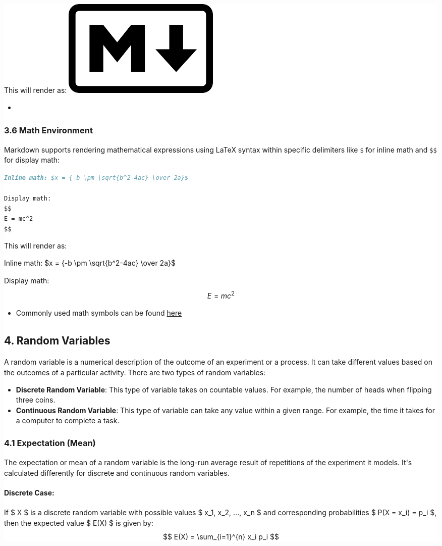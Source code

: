 This will render as:
![Img](https://github.com/shawkui/Teaching_materials/blob/main/DDA4340/imgs/markdown.png?raw=true)

-
### 3.6 Math Environment
Markdown supports rendering mathematical expressions using LaTeX syntax within specific delimiters like `$` for inline math and `$$` for display math:
```markdown
Inline math: $x = {-b \pm \sqrt{b^2-4ac} \over 2a}$

Display math:
$$
E = mc^2
$$
```

This will render as:

Inline math: $x = {-b \pm \sqrt{b^2-4ac} \over 2a}$

Display math:
$$
E = mc^2
$$

* Commonly used math symbols can be found [here](https://tug.ctan.org/info/undergradmath/undergradmath.pdf)

## 4. Random Variables

A random variable is a numerical description of the outcome of an experiment or a process. It can take different values based on the outcomes of a particular activity. There are two types of random variables:

- **Discrete Random Variable**: This type of variable takes on countable values. For example, the number of heads when flipping three coins.
- **Continuous Random Variable**: This type of variable can take any value within a given range. For example, the time it takes for a computer to complete a task.

### 4.1 Expectation (Mean)
The expectation or mean of a random variable is the long-run average result of repetitions of the experiment it models. It's calculated differently for discrete and continuous random variables.

#### Discrete Case:
If $ X $ is a discrete random variable with possible values $ x_1, x_2, ..., x_n $ and corresponding probabilities $ P(X = x_i) = p_i $, then the expected value $ E(X) $ is given by:
$$ E(X) = \sum_{i=1}^{n} x_i p_i $$
